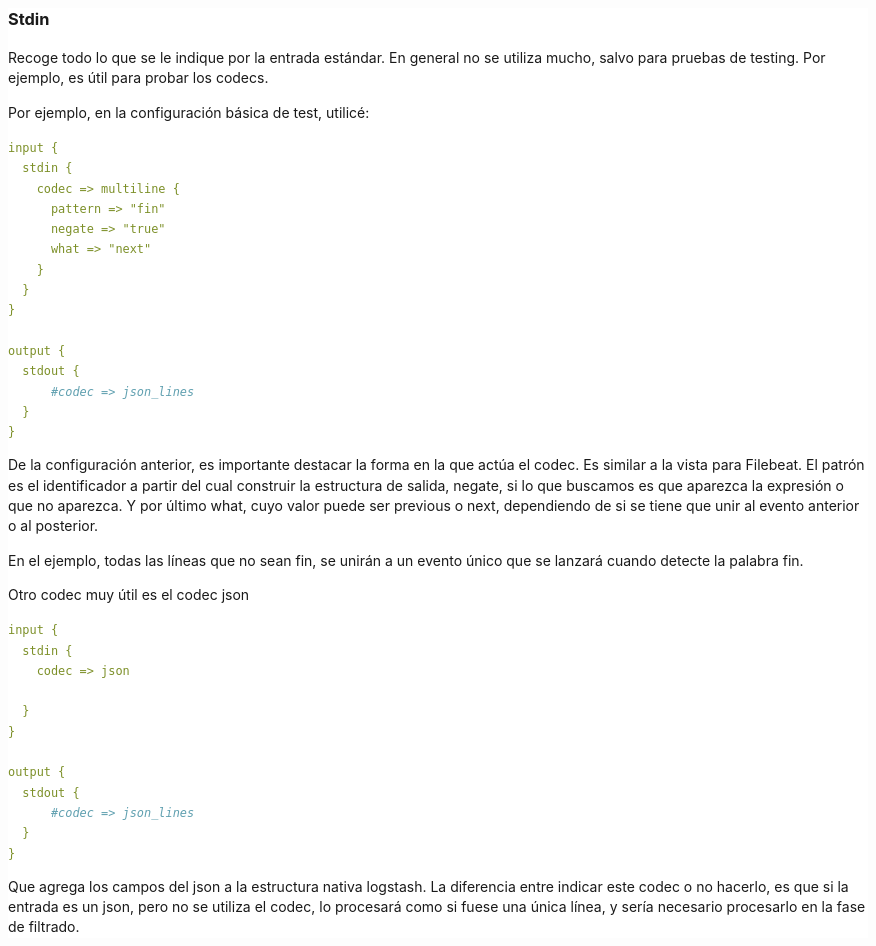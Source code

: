 ### Stdin

Recoge todo lo que se le indique por la entrada estándar. En general no se utiliza mucho, salvo para pruebas de testing. Por ejemplo, es útil para probar los codecs.

Por ejemplo, en la configuración básica de test, utilicé:

```yml
input {
  stdin {
    codec => multiline {
      pattern => "fin"
      negate => "true"
      what => "next"
    }
  }
}

output {
  stdout {
      #codec => json_lines
  }
}
```

De la configuración anterior, es importante destacar la forma en la que actúa el codec. Es similar a la vista para Filebeat. El patrón es el identificador a partir del cual construir la estructura de salida, negate, si lo que buscamos es que aparezca la expresión o que no aparezca. Y por último what, cuyo valor puede ser previous o next, dependiendo de si se tiene que unir al evento anterior o al posterior.

En el ejemplo, todas las líneas que no sean fin, se unirán a un evento único que se lanzará cuando detecte la palabra fin.

Otro codec muy útil es el codec json

```yml
input {
  stdin {
    codec => json

  }
}

output {
  stdout {
      #codec => json_lines
  }
}
```

Que agrega los campos del json a la estructura nativa logstash. La diferencia entre indicar este codec o no hacerlo, es que si la entrada es un json, pero no se utiliza el codec, lo procesará como si fuese una única línea, y sería necesario procesarlo en la fase de filtrado.
